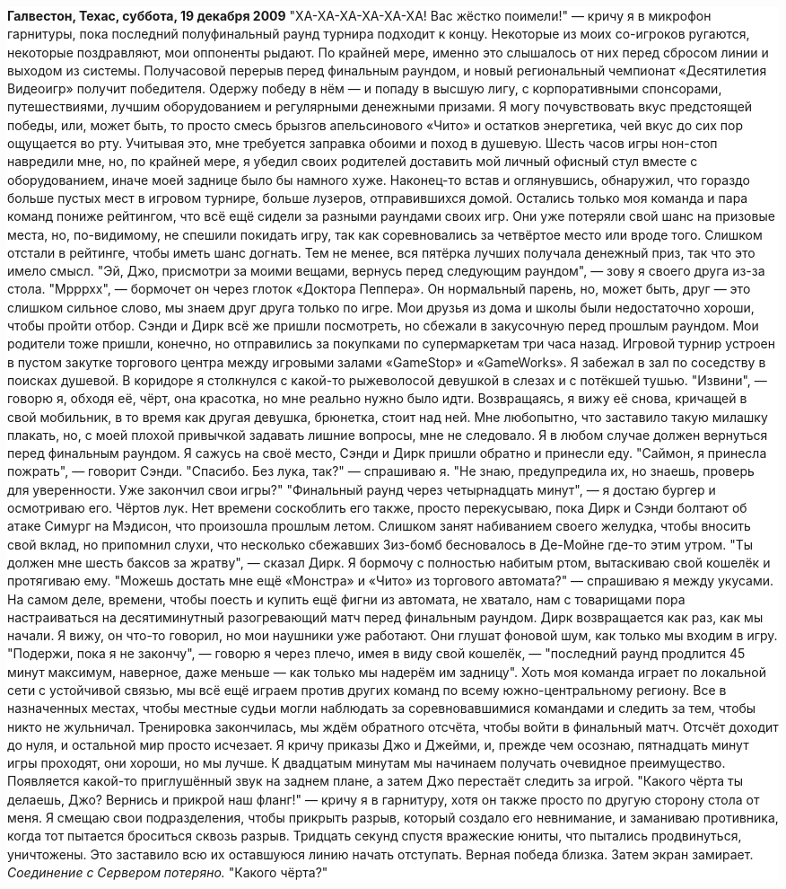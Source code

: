 <b>Галвестон, Техас, суббота, 19 декабря 2009</b>
"ХА-ХА-ХА-ХА-ХА-ХА! Вас жёстко поимели!" — кричу я в микрофон гарнитуры, пока последний полуфинальный раунд турнира подходит к концу. Некоторые из моих со-игроков ругаются, некоторые поздравляют, мои оппоненты рыдают. По крайней мере, именно это слышалось от них перед сбросом линии и выходом из системы. Получасовой перерыв перед финальным раундом, и новый региональный чемпионат «Десятилетия Видеоигр» получит победителя. Одержу победу в нём — и попаду в высшую лигу, с корпоративными спонсорами, путешествиями, лучшим оборудованием и регулярными денежными призами. Я могу почувствовать вкус предстоящей победы, или, может быть, то просто смесь брызгов апельсинового «Чито» и остатков энергетика, чей вкус до сих пор ощущается во рту. Учитывая это, мне требуется заправка обоими и поход в душевую. Шесть часов игры нон-стоп навредили мне, но, по крайней мере, я убедил своих родителей доставить мой личный офисный стул вместе с оборудованием, иначе моей заднице было бы намного хуже.
Наконец-то встав и оглянувшись, обнаружил, что гораздо больше пустых мест в игровом турнире, больше лузеров, отправившихся домой. Остались только моя команда и пара команд пониже рейтингом, что всё ещё сидели за разными раундами своих игр. Они уже потеряли свой шанс на призовые места, но, по-видимому, не спешили покидать игру, так как соревновались за четвёртое место или вроде того. Слишком отстали в рейтинге, чтобы иметь шанс догнать. Тем не менее, вся пятёрка лучших получала денежный приз, так что это имело смысл.
"Эй, Джо, присмотри за моими вещами, вернусь перед следующим раундом", — зову я своего друга из-за стола.
"Мрррхх", — бормочет он через глоток «Доктора Пеппера». Он нормальный парень, но, может быть, друг — это слишком сильное слово, мы знаем друг друга только по игре. Мои друзья из дома и школы были недостаточно хороши, чтобы пройти отбор. Сэнди и Дирк всё же пришли посмотреть, но сбежали в закусочную перед прошлым раундом. Мои родители тоже пришли, конечно, но отправились за покупками по супермаркетам три часа назад.
Игровой турнир устроен в пустом закутке торгового центра между игровыми залами «GameStop» и «GameWorks». Я забежал в зал по соседству в поисках душевой. В коридоре я столкнулся с какой-то рыжеволосой девушкой в слезах и с потёкшей тушью. "Извини", — говорю я, обходя её, чёрт, она красотка, но мне реально нужно было идти.
Возвращаясь, я вижу её снова, кричащей в свой мобильник, в то время как другая девушка, брюнетка, стоит над ней. Мне любопытно, что заставило такую милашку плакать, но, с моей плохой привычкой задавать лишние вопросы, мне не следовало. Я в любом случае должен вернуться перед финальным раундом.
Я сажусь на своё место, Сэнди и Дирк пришли обратно и принесли еду.
"Саймон, я принесла пожрать", — говорит Сэнди.
"Спасибо. Без лука, так?" — спрашиваю я.
"Не знаю, предупредила их, но знаешь, проверь для уверенности. Уже закончил свои игры?"
"Финальный раунд через четырнадцать минут", — я достаю бургер и осмотриваю его. Чёртов лук. Нет времени соскоблить его также, просто перекусываю, пока Дирк и Сэнди болтают об атаке Симург на Мэдисон, что произошла прошлым летом. Слишком занят набиванием своего желудка, чтобы вносить свой вклад, но припомнил слухи, что несколько сбежавших Зиз-бомб бесновалось в Де-Мойне где-то этим утром.
"Ты должен мне шесть баксов за жратву", — сказал Дирк.
Я бормочу с полностью набитым ртом, вытаскиваю свой кошелёк и протягиваю ему. "Можешь достать мне ещё «Монстра» и «Чито» из торгового автомата?" — спрашиваю я между укусами.
На самом деле, времени, чтобы поесть и купить ещё фигни из автомата, не хватало, нам с товарищами пора настраиваться на десятиминутный разогревающий матч перед финальным раундом. Дирк возвращается как раз, как мы начали. Я вижу, он что-то говорил, но мои наушники уже работают. Они глушат фоновой шум, как только мы входим в игру.
"Подержи, пока я не закончу", — говорю я через плечо, имея в виду свой кошелёк, — "последний раунд продлится 45 минут максимум, наверное, даже меньше — как только мы надерём им задницу".
Хоть моя команда играет по локальной сети с устойчивой связью, мы всё ещё играем против других команд по всему южно-центральному региону. Все в назначенных местах, чтобы местные судьи могли наблюдать за соревновавшимися командами и следить за тем, чтобы никто не жульничал.
Тренировка закончилась, мы ждём обратного отсчёта, чтобы войти в финальный матч. Отсчёт доходит до нуля, и остальной мир просто исчезает. Я кричу приказы Джо и Джейми, и, прежде чем осознаю, пятнадцать минут игры проходят, они хороши, но мы лучше. К двадцатым минутам мы начинаем получать очевидное преимущество. Появляется какой-то приглушённый звук на заднем плане, а затем Джо перестаёт следить за игрой.
"Какого чёрта ты делаешь, Джо? Вернись и прикрой наш фланг!" — кричу я в гарнитуру, хотя он также просто по другую сторону стола от меня. Я смещаю свои подразделения, чтобы прикрыть разрыв, который создало его невнимание, и заманиваю противника, когда тот пытается броситься сквозь разрыв. Тридцать секунд спустя вражеские юниты, что пытались продвинуться, уничтожены. Это заставило всю их оставшуюся линию начать отступать. Верная победа близка.
Затем экран замирает.
<i>Соединение с Сервером потеряно.</i>
"Какого чёрта?"